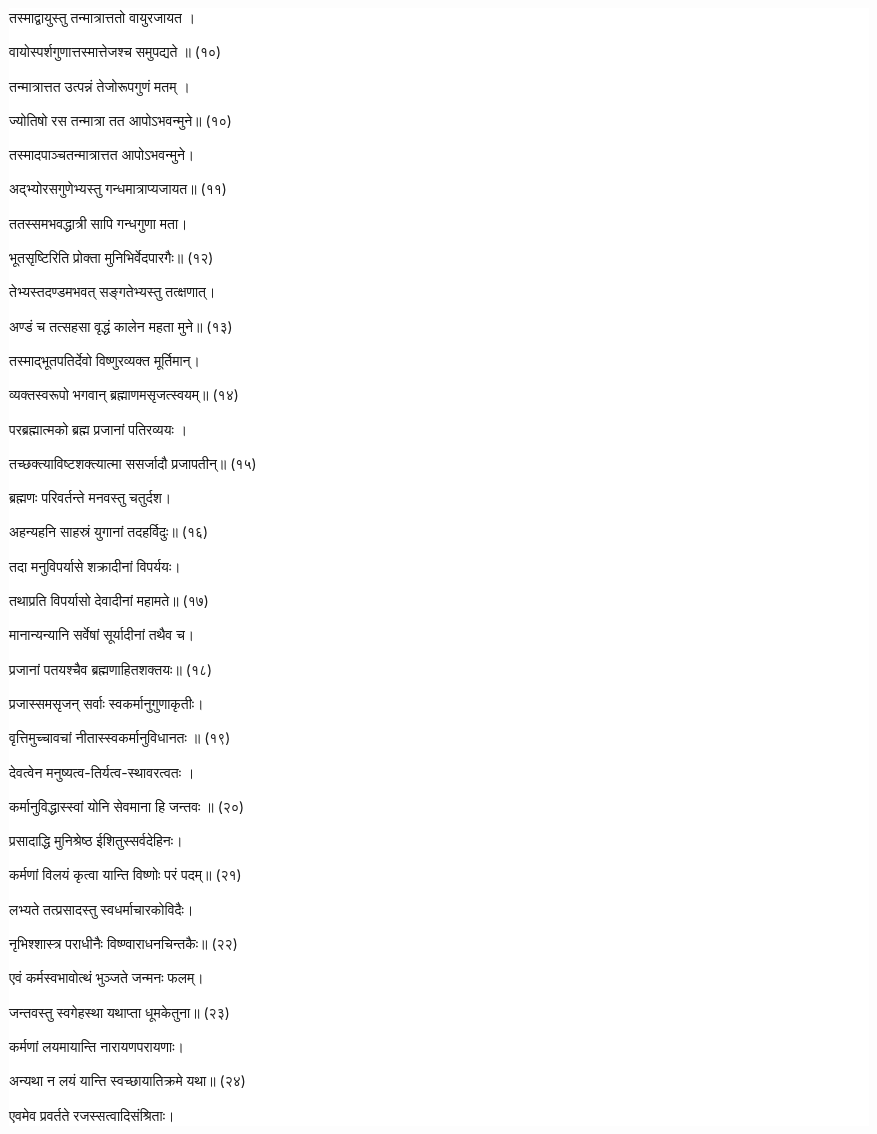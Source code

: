 तस्माद्वायुस्तु तन्मात्रात्ततो वायुरजायत ।

वायोस्पर्शगुणात्तस्मात्तेजश्च समुपद्यते ॥ (१०)

तन्मात्रात्तत उत्पन्नं तेजोरूपगुणं मतम् ।

ज्योतिषो रस तन्मात्रा तत आपोऽभवन्मुने॥ (१०)

तस्मादपाञ्चतन्मात्रात्तत आपोऽभवन्मुने।

अद्भ्योरसगुणेभ्यस्तु गन्धमात्राप्यजायत॥ (११)

ततस्समभवद्धात्री सापि गन्धगुणा मता।

भूतसृष्टिरिति प्रोक्ता मुनिभिर्वेदपारगैः॥ (१२)

तेभ्यस्तदण्डमभवत् सङ्गतेभ्यस्तु तत्क्षणात्।

अण्डं च तत्सहसा वृद्धं कालेन महता मुने॥ (१३)

तस्माद्भूतपतिर्देवो विष्णुरव्यक्त मूर्तिमान्।

व्यक्तस्वरूपो भगवान् ब्रह्माणमसृजत्स्वयम्॥ (१४)

परब्रह्मात्मको ब्रह्म प्रजानां पतिरव्ययः ।

तच्छक्त्याविष्टशक्त्यात्मा ससर्जादौ प्रजापतीन्॥ (१५)

ब्रह्मणः परिवर्तन्ते मनवस्तु चतुर्दश।

अहन्यहनि साहस्रं युगानां तदहर्विदुः॥ (१६)

तदा मनुविपर्यासे शक्रादीनां विपर्ययः।

तथाप्रति विपर्यासो देवादीनां महामते॥ (१७)

मानान्यन्यानि सर्वेषां सूर्यादीनां तथैव च।

प्रजानां पतयश्चैव ब्रह्मणाहितशक्तयः॥ (१८)

प्रजास्समसृजन् सर्वाः स्वकर्मानुगुणाकृतीः।

वृत्तिमुच्चावचां नीतास्स्वकर्मानुविधानतः ॥ (१९)

देवत्वेन मनुष्यत्व-तिर्यत्व-स्थावरत्वतः ।

कर्मानुविद्धास्स्वां योनि सेवमाना हि जन्तवः ॥ (२०)

प्रसादाद्धि मुनिश्रेष्ठ ईशितुस्सर्वदेहिनः।

कर्मणां विलयं कृत्वा यान्ति विष्णोः परं पदम्॥ (२१)

लभ्यते तत्प्रसादस्तु स्वधर्माचारकोविदैः।

नृभिश्शास्त्र पराधीनैः विष्ण्वाराधनचिन्तकैः॥ (२२)

एवं कर्मस्वभावोत्थं भुञ्जते जन्मनः फलम्।

जन्तवस्तु स्वगेहस्था यथाप्ता धूमकेतुना॥ (२३)

कर्मणां लयमायान्ति नारायणपरायणाः।

अन्यथा न लयं यान्ति स्वच्छायातिक्रमे यथा॥ (२४)

एवमेव प्रवर्तते रजस्सत्वादिसंश्रिताः।
